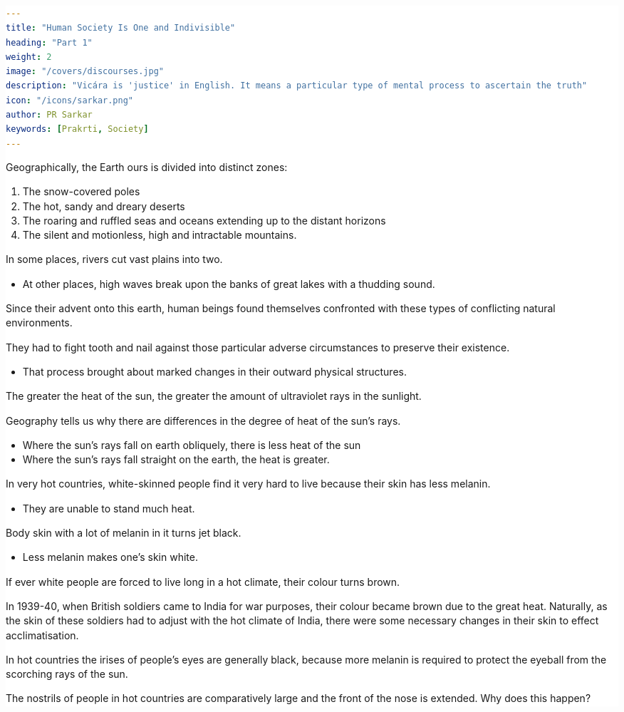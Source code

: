 ```yaml
---
title: "Human Society Is One and Indivisible"
heading: "Part 1"
weight: 2
image: "/covers/discourses.jpg"
description: "Vicára is 'justice' in English. It means a particular type of mental process to ascertain the truth"
icon: "/icons/sarkar.png"
author: PR Sarkar
keywords: [Prakrti, Society]
---
```




Geographically, the Earth ours is divided into distinct zones: 

1. The snow-covered poles
2. The hot, sandy and dreary deserts
3. The roaring and ruffled seas and oceans extending up to the distant horizons
4. The silent and motionless, high and intractable mountains.

In some places, rivers cut vast plains into two.
- At other places, high waves break upon the banks of great lakes with a thudding sound.

Since their advent onto this earth, human beings found themselves confronted with these types of conflicting natural environments. 

They had to fight tooth and nail against those particular adverse circumstances to preserve their existence.
- That process brought about marked changes in their outward physical structures.

The greater the heat of the sun, the greater the amount of ultraviolet rays in the sunlight. 

Geography tells us why there are differences in the degree of heat of the sun’s rays. 
- Where the sun’s rays fall on earth obliquely, there is less heat of the sun
- Where the sun’s rays fall straight on the earth, the heat is greater. 


In very hot countries, white-skinned people find it very hard to live because their skin has less melanin. 
- They are unable to stand much heat.

Body skin with a lot of melanin in it turns jet black.
- Less melanin makes one’s skin white.

If ever white people are forced to live long in a hot climate, their colour turns brown. 

In 1939-40, when British soldiers came to India for war purposes, their colour became brown due to the great heat. Naturally, as the skin of these soldiers had to adjust with the hot climate of India, there were some necessary changes in their skin to effect acclimatisation.

In hot countries the irises of people’s eyes are generally black, because more melanin is required to protect the eyeball from the scorching rays of the sun.

The nostrils of people in hot countries are comparatively large and the front of the nose is extended. Why does this happen? 
